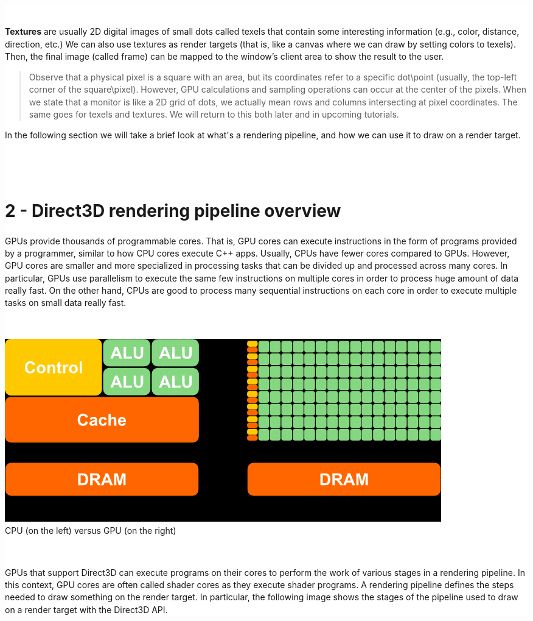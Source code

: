<br>

**Textures** are usually 2D digital images of small dots called texels that contain some interesting information (e.g., color, distance, direction, etc.) We can also use textures as render targets (that is, like a canvas where we can draw by setting colors to texels). Then, the final image (called frame) can be mapped to the window’s client area to show the result to the user.

> Observe that a physical pixel is a square with an area, but its coordinates refer to a specific dot\point (usually, the top-left corner of the square\pixel). However, GPU calculations and sampling operations can occur at the center of the pixels. When we state that a monitor is like a 2D grid of dots, we actually mean rows and columns intersecting at pixel coordinates. The same goes for texels and textures. We will return to this both later and in upcoming tutorials.

In the following section we will take a brief look at what's a rendering pipeline, and how we can use it to draw on a render target.

<br>

<br>

# 2 - Direct3D rendering pipeline overview

GPUs provide thousands of programmable cores. That is, GPU cores can execute instructions in the form of programs provided by a programmer, similar to how CPU cores execute C++ apps. Usually, CPUs have fewer cores compared to GPUs. However, GPU cores are smaller and more specialized in processing tasks that can be divided up and processed across many cores. In particular, GPUs use parallelism to execute the same few instructions on multiple cores in order to process huge amount of data really fast. On the other hand, CPUs are good to process many sequential instructions on each core in order to execute multiple tasks on small data really fast.

<br>

![Image](images/01/B/CPU-vs-GPU.png) <br>
CPU (on the left) versus GPU (on the right)

<br>

GPUs that support Direct3D can execute programs on their cores to perform the work of various stages in a rendering pipeline. In this context, GPU cores are often called shader cores as they execute shader programs. A rendering pipeline defines the steps needed to draw something on the render target. In particular, the following image shows the stages of the pipeline used to draw on a render target with the Direct3D API.
